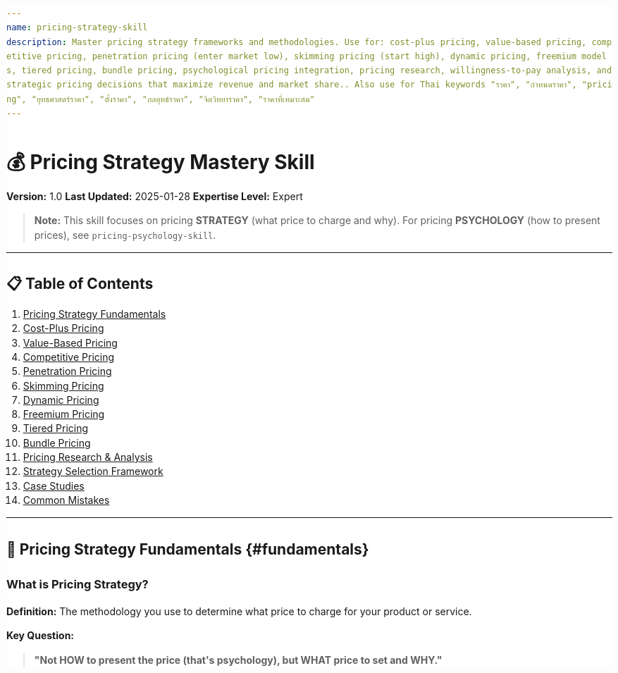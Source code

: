 ```yaml
---
name: pricing-strategy-skill
description: Master pricing strategy frameworks and methodologies. Use for: cost-plus pricing, value-based pricing, competitive pricing, penetration pricing (enter market low), skimming pricing (start high), dynamic pricing, freemium models, tiered pricing, bundle pricing, psychological pricing integration, pricing research, willingness-to-pay analysis, and strategic pricing decisions that maximize revenue and market share.. Also use for Thai keywords "ราคา", "กำหนดราคา", "pricing", "ยุทธศาสตร์ราคา", "ตั้งราคา", "กลยุทธ์ราคา", "จิตวิทยาราคา", "ราคาที่เหมาะสม"
---
```


# 💰 Pricing Strategy Mastery Skill

**Version:** 1.0
**Last Updated:** 2025-01-28
**Expertise Level:** Expert

> **Note:** This skill focuses on pricing **STRATEGY** (what price to charge and why). For pricing **PSYCHOLOGY** (how to present prices), see `pricing-psychology-skill`.

---

## 📋 Table of Contents

1. [Pricing Strategy Fundamentals](#fundamentals)
2. [Cost-Plus Pricing](#cost-plus)
3. [Value-Based Pricing](#value-based)
4. [Competitive Pricing](#competitive)
5. [Penetration Pricing](#penetration)
6. [Skimming Pricing](#skimming)
7. [Dynamic Pricing](#dynamic)
8. [Freemium Pricing](#freemium)
9. [Tiered Pricing](#tiered)
10. [Bundle Pricing](#bundle)
11. [Pricing Research & Analysis](#research)
12. [Strategy Selection Framework](#framework)
13. [Case Studies](#case-studies)
14. [Common Mistakes](#mistakes)

---

## 🎯 Pricing Strategy Fundamentals {#fundamentals}

### What is Pricing Strategy?

**Definition:** The methodology you use to determine what price to charge for your product or service.

**Key Question:**
> **"Not HOW to present the price (that's psychology), but WHAT price to set and WHY."**
